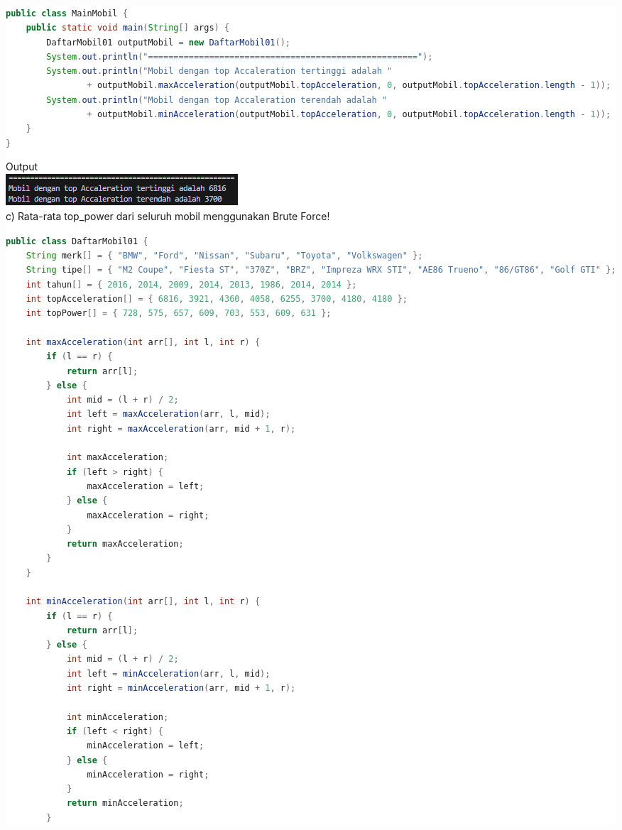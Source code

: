 ```java
public class MainMobil {
    public static void main(String[] args) {
        DaftarMobil01 outputMobil = new DaftarMobil01();
        System.out.println("=====================================================");
        System.out.println("Mobil dengan top Accaleration tertinggi adalah "
                + outputMobil.maxAcceleration(outputMobil.topAcceleration, 0, outputMobil.topAcceleration.length - 1));
        System.out.println("Mobil dengan top Accaleration terendah adalah "
                + outputMobil.minAcceleration(outputMobil.topAcceleration, 0, outputMobil.topAcceleration.length - 1));
    }
}
```

Output<br>
![![alt text](image.png)](docs/img/Latihan2.png)<br>
c) Rata-rata top_power dari seluruh mobil menggunakan Brute Force!<br>

```java
public class DaftarMobil01 {
    String merk[] = { "BMW", "Ford", "Nissan", "Subaru", "Toyota", "Volkswagen" };
    String tipe[] = { "M2 Coupe", "Fiesta ST", "370Z", "BRZ", "Impreza WRX STI", "AE86 Trueno", "86/GT86", "Golf GTI" };
    int tahun[] = { 2016, 2014, 2009, 2014, 2013, 1986, 2014, 2014 };
    int topAcceleration[] = { 6816, 3921, 4360, 4058, 6255, 3700, 4180, 4180 };
    int topPower[] = { 728, 575, 657, 609, 703, 553, 609, 631 };

    int maxAcceleration(int arr[], int l, int r) {
        if (l == r) {
            return arr[l];
        } else {
            int mid = (l + r) / 2;
            int left = maxAcceleration(arr, l, mid);
            int right = maxAcceleration(arr, mid + 1, r);

            int maxAcceleration;
            if (left > right) {
                maxAcceleration = left;
            } else {
                maxAcceleration = right;
            }
            return maxAcceleration;
        }
    }

    int minAcceleration(int arr[], int l, int r) {
        if (l == r) {
            return arr[l];
        } else {
            int mid = (l + r) / 2;
            int left = minAcceleration(arr, l, mid);
            int right = minAcceleration(arr, mid + 1, r);

            int minAcceleration;
            if (left < right) {
                minAcceleration = left;
            } else {
                minAcceleration = right;
            }
            return minAcceleration;
        }
```